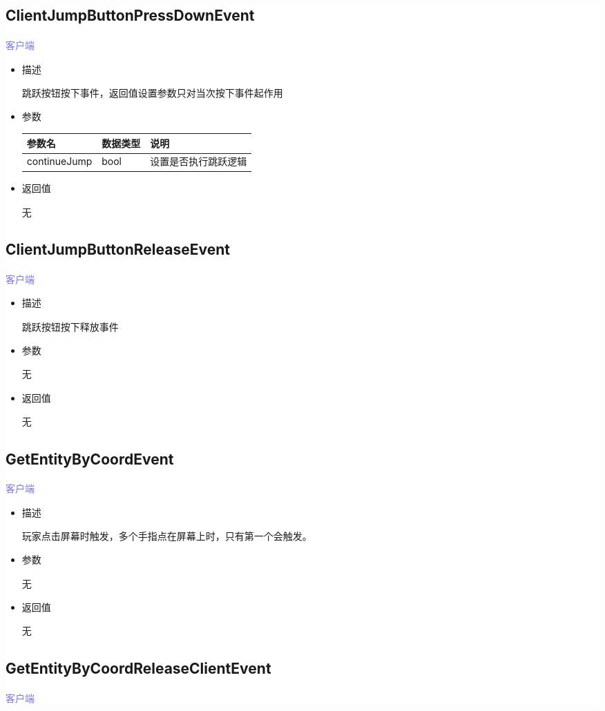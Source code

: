 ## ClientJumpButtonPressDownEvent

<span style="display:inline;color:#7575f9">客户端</span>

- 描述

    跳跃按钮按下事件，返回值设置参数只对当次按下事件起作用

- 参数

    | 参数名 | <div style="width: 4em">数据类型</div> | 说明 |
    | :--- | :--- | :--- |
    | continueJump | bool | 设置是否执行跳跃逻辑 |

- 返回值

    无



## ClientJumpButtonReleaseEvent

<span style="display:inline;color:#7575f9">客户端</span>

- 描述

    跳跃按钮按下释放事件

- 参数

    无

- 返回值

    无



## GetEntityByCoordEvent

<span style="display:inline;color:#7575f9">客户端</span>

- 描述

    玩家点击屏幕时触发，多个手指点在屏幕上时，只有第一个会触发。

- 参数

    无

- 返回值

    无



## GetEntityByCoordReleaseClientEvent

<span style="display:inline;color:#7575f9">客户端</span>
